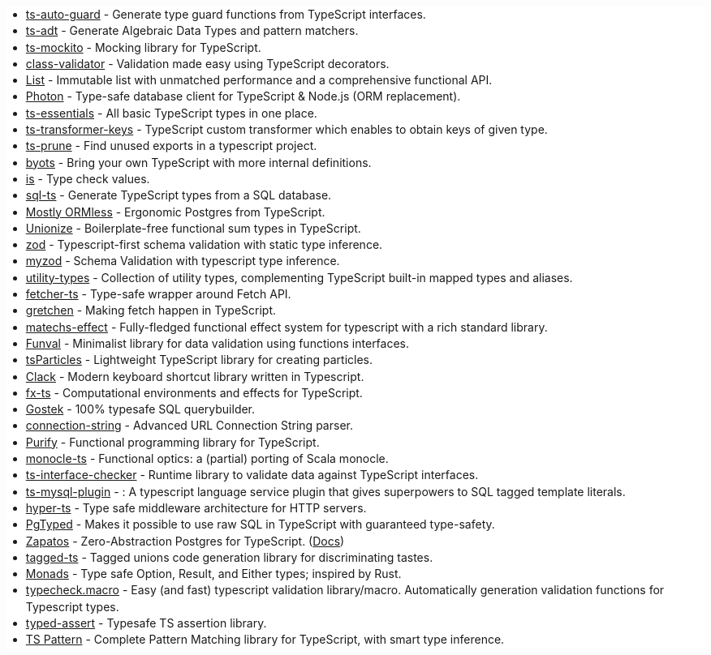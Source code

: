 - [ts-auto-guard](https://github.com/usabilityhub/ts-auto-guard) - Generate type guard functions from TypeScript interfaces.
- [ts-adt](https://github.com/pfgray/ts-adt) - Generate Algebraic Data Types and pattern matchers.
- [ts-mockito](https://github.com/NagRock/ts-mockito) - Mocking library for TypeScript.
- [class-validator](https://github.com/typestack/class-validator) - Validation made easy using TypeScript decorators.
- [List](https://github.com/funkia/list) - Immutable list with unmatched performance and a comprehensive functional API.
- [Photon](https://github.com/prisma/photonjs) - Type-safe database client for TypeScript & Node.js (ORM replacement).
- [ts-essentials](https://github.com/krzkaczor/ts-essentials) - All basic TypeScript types in one place.
- [ts-transformer-keys](https://github.com/kimamula/ts-transformer-keys) - TypeScript custom transformer which enables to obtain keys of given type.
- [ts-prune](https://github.com/nadeesha/ts-prune) - Find unused exports in a typescript project.
- [byots](https://github.com/basarat/byots) - Bring your own TypeScript with more internal definitions.
- [is](https://github.com/sindresorhus/is) - Type check values.
- [sql-ts](https://github.com/rmp135/sql-ts) - Generate TypeScript types from a SQL database.
- [Mostly ORMless](https://github.com/jawj/mostly-ormless) - Ergonomic Postgres from TypeScript.
- [Unionize](https://github.com/pelotom/unionize) - Boilerplate-free functional sum types in TypeScript.
- [zod](https://github.com/vriad/zod) - Typescript-first schema validation with static type inference.
- [myzod](https://github.com/davidmdm/myzod) - Schema Validation with typescript type inference.
- [utility-types](https://github.com/piotrwitek/utility-types) - Collection of utility types, complementing TypeScript built-in mapped types and aliases.
- [fetcher-ts](https://github.com/YBogomolov/fetcher-ts) - Type-safe wrapper around Fetch API.
- [gretchen](https://github.com/truework/gretchen) - Making fetch happen in TypeScript.
- [matechs-effect](https://github.com/mikearnaldi/matechs-effect) - Fully-fledged functional effect system for typescript with a rich standard library.
- [Funval](https://github.com/neuledge/funval) - Minimalist library for data validation using functions interfaces.
- [tsParticles](https://github.com/matteobruni/tsparticles) - Lightweight TypeScript library for creating particles.
- [Clack](https://github.com/reasonink/clack) - Modern keyboard shortcut library written in Typescript.
- [fx-ts](https://github.com/briancavalier/fx-ts) - Computational environments and effects for TypeScript.
- [Gostek](https://github.com/typeofweb/functional-orm) - 100% typesafe SQL querybuilder.
- [connection-string](https://github.com/vitaly-t/connection-string) - Advanced URL Connection String parser.
- [Purify](https://github.com/gigobyte/purify) - Functional programming library for TypeScript.
- [monocle-ts](https://github.com/gcanti/monocle-ts) - Functional optics: a (partial) porting of Scala monocle.
- [ts-interface-checker](https://github.com/gristlabs/ts-interface-checker) - Runtime library to validate data against TypeScript interfaces.
- [ts-mysql-plugin](https://github.com/segmentio/ts-mysql-plugin) - : A typescript language service plugin that gives superpowers to SQL tagged template literals.
- [hyper-ts](https://github.com/gcanti/hyper-ts) - Type safe middleware architecture for HTTP servers.
- [PgTyped](https://github.com/adelsz/pgtyped) - Makes it possible to use raw SQL in TypeScript with guaranteed type-safety.
- [Zapatos](https://github.com/jawj/zapatos) - Zero-Abstraction Postgres for TypeScript. ([Docs](https://jawj.github.io/zapatos/))
- [tagged-ts](https://github.com/joshburgess/tagged-ts) - Tagged unions code generation library for discriminating tastes.
- [Monads](https://github.com/hqoss/monads) - Type safe Option, Result, and Either types; inspired by Rust.
- [typecheck.macro](https://github.com/vedantroy/typecheck.macro) - Easy (and fast) typescript validation library/macro. Automatically generation validation functions for Typescript types.
- [typed-assert](https://github.com/elierotenberg/typed-assert) - Typesafe TS assertion library.
- [TS Pattern](https://github.com/gvergnaud/ts-pattern) - Complete Pattern Matching library for TypeScript, with smart type inference.